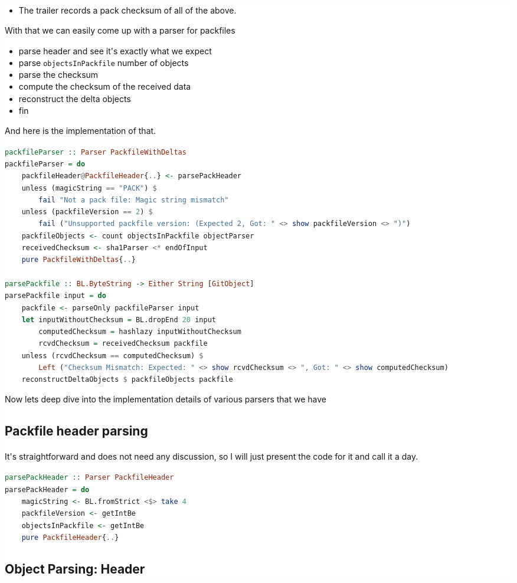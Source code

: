 - The trailer records a pack checksum of all of the above.

With that we can easily come up with a parser for packfiles

- parse header and see it's exactly what we expect
- parse `objectsInPackfile` number of objects
- parse the checksum
- compute the checksum of the received data
- reconstruct the delta objects
- fin

And here is the implementation of that.

```haskell
packfileParser :: Parser PackfileWithDeltas
packfileParser = do
    packfileHeader@PackfileHeader{..} <- parsePackHeader
    unless (magicString == "PACK") $
        fail "Not a pack file: Magic string mismatch"
    unless (packfileVersion == 2) $
        fail ("Unsupported packfile version: (Expected 2, Got: " <> show packfileVersion <> ")")
    packfileObjects <- count objectsInPackfile objectParser
    receivedChecksum <- sha1Parser <* endOfInput
    pure PackfileWithDeltas{..}

parsePackfile :: BL.ByteString -> Either String [GitObject]
parsePackfile input = do
    packfile <- parseOnly packfileParser input
    let inputWithoutChecksum = BL.dropEnd 20 input
        computedChecksum = hashlazy inputWithoutChecksum
        rcvdChecksum = receivedChecksum packfile
    unless (rcvdChecksum == computedChecksum) $
        Left ("Checksum Mismatch: Expected: " <> show rcvdChecksum <> ", Got: " <> show computedChecksum)
    reconstructDeltaObjects $ packfileObjects packfile
```

Now lets deep dive into the implementation details of various parsers that we
have

## Packfile header parsing

It's straightforward and does not need any discussion, so I will just present
the code for it and call it a day.

```haskell
parsePackHeader :: Parser PackfileHeader
parsePackHeader = do
    magicString <- BL.fromStrict <$> take 4
    packfileVersion <- getIntBe
    objectsInPackfile <- getIntBe
    pure PackfileHeader{..}
```

## Object Parsing: Header
